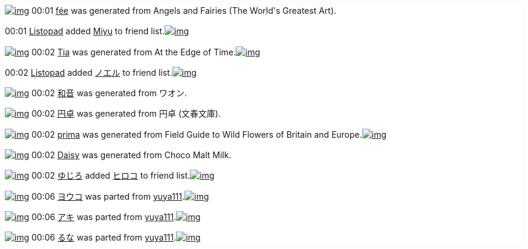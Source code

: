 [![img](http://img13.imageshack.us/img13/701/wr07.png)](http://www.barcodekanojo.com/kanojo/2588752/f%C3%A9e) 00:01 [fée](http://www.barcodekanojo.com/kanojo/2588752/f%C3%A9e) was generated from Angels and Fairies (The World's Greatest Art).

00:01 [Listopad](http://www.barcodekanojo.com/user/402289/Listopad) added [Miyu](http://www.barcodekanojo.com/kanojo/2465806/Miyu) to friend list.[![img](http://img17.imageshack.us/img17/2525/2suc.png)](http://www.barcodekanojo.com/kanojo/2465806/Miyu) 

[![img](http://img547.imageshack.us/img547/8502/iab7.png)](http://www.barcodekanojo.com/kanojo/2588753/Tia) 00:02 [Tia](http://www.barcodekanojo.com/kanojo/2588753/Tia) was generated from At the Edge of Time.[![img](http://img201.imageshack.us/img201/3984/5qkm.jpg)](http://www.barcodekanojo.com/product_images/barcode/5066298/1382972515/At%20the%20Edge%20of%20Time.jpg) 

00:02 [Listopad](http://www.barcodekanojo.com/user/402289/Listopad) added [ノエル](http://www.barcodekanojo.com/kanojo/2518287/%E3%83%8E%E3%82%A8%E3%83%AB) to friend list.[![img](http://img38.imageshack.us/img38/7828/ib15.png)](http://www.barcodekanojo.com/kanojo/2518287/%E3%83%8E%E3%82%A8%E3%83%AB) 

[![img](http://img62.imageshack.us/img62/7850/2z7e.png)](http://www.barcodekanojo.com/kanojo/2588754/%E5%92%8C%E9%9F%B3) 00:02 [和音](http://www.barcodekanojo.com/kanojo/2588754/%E5%92%8C%E9%9F%B3) was generated from ワオン.

[![img](http://img5.imageshack.us/img5/4420/4cge.png)](http://www.barcodekanojo.com/kanojo/2588755/%E5%86%86%E5%8D%93) 00:02 [円卓](http://www.barcodekanojo.com/kanojo/2588755/%E5%86%86%E5%8D%93) was generated from 円卓 (文春文庫).

[![img](http://img138.imageshack.us/img138/186/0xxa.png)](http://www.barcodekanojo.com/kanojo/2588756/prima) 00:02 [prima](http://www.barcodekanojo.com/kanojo/2588756/prima) was generated from Field Guide to Wild Flowers of Britain and Europe.[![img](http://img10.imageshack.us/img10/1470/ftl4.jpg)](http://www.barcodekanojo.com/product_images/barcode/5066302/1382972552/Field%20Guide%20to%20Wild%20Flowers%20of%20Britain%20and%20Europe.jpg) 

[![img](http://img4.imageshack.us/img4/5886/bhij.png)](http://www.barcodekanojo.com/kanojo/2588757/Daisy) 00:02 [Daisy](http://www.barcodekanojo.com/kanojo/2588757/Daisy) was generated from Choco Malt Milk.

[![img](http://img51.imageshack.us/img51/3020/lbcs.jpg)](http://www.barcodekanojo.com/user/309307/%E3%82%86%E3%81%98%E3%82%8D) 00:02 [ゆじろ](http://www.barcodekanojo.com/user/309307/%E3%82%86%E3%81%98%E3%82%8D) added [ヒロコ](http://www.barcodekanojo.com/kanojo/2571905/%E3%83%92%E3%83%AD%E3%82%B3) to friend list.[![img](http://img844.imageshack.us/img844/5324/9jq0.png)](http://www.barcodekanojo.com/kanojo/2571905/%E3%83%92%E3%83%AD%E3%82%B3) 

[![img](http://img594.imageshack.us/img594/3118/phpd.png)](http://www.barcodekanojo.com/kanojo/2537581/%E3%83%A8%E3%82%A6%E3%82%B3) 00:06 [ヨウコ](http://www.barcodekanojo.com/kanojo/2537581/%E3%83%A8%E3%82%A6%E3%82%B3) was parted from [yuya111](http://www.barcodekanojo.com/kanojo/2537581/%E3%83%A8%E3%82%A6%E3%82%B3).[![img](http://img51.imageshack.us/img51/8774/ooro.jpg)](http://www.barcodekanojo.com/user/270058/yuya111) 

[![img](http://img577.imageshack.us/img577/9953/9zzu.png)](http://www.barcodekanojo.com/kanojo/2537594/%E3%82%A2%E3%82%AD) 00:06 [アキ](http://www.barcodekanojo.com/kanojo/2537594/%E3%82%A2%E3%82%AD) was parted from [yuya111](http://www.barcodekanojo.com/kanojo/2537594/%E3%82%A2%E3%82%AD).[![img](http://img534.imageshack.us/img534/3323/9g6k.jpg)](http://www.barcodekanojo.com/user/270058/yuya111) 

[![img](http://img689.imageshack.us/img689/680/zczm.png)](http://www.barcodekanojo.com/kanojo/2537625/%E3%82%8B%E3%81%AA) 00:06 [るな](http://www.barcodekanojo.com/kanojo/2537625/%E3%82%8B%E3%81%AA) was parted from [yuya111](http://www.barcodekanojo.com/kanojo/2537625/%E3%82%8B%E3%81%AA).[![img](http://img33.imageshack.us/img33/8608/gdd0.jpg)](http://www.barcodekanojo.com/user/270058/yuya111) 

